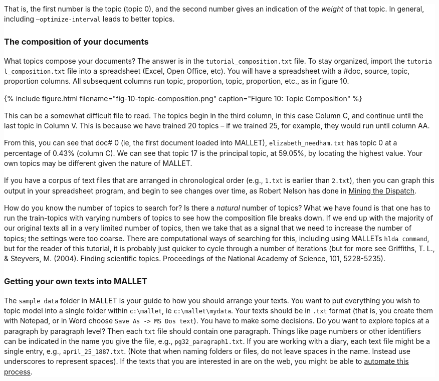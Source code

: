 That is, the first number is the topic (topic 0), and the second number
gives an indication of the *weight* of that topic. In general, including
`–optimize-interval` leads to better topics.

### The composition of your documents

What topics compose your documents? The answer is in the
`tutorial_composition.txt` file. To stay organized, import the
`tutorial_composition.txt` file into a spreadsheet (Excel, Open Office,
etc). You will have a spreadsheet with a \#doc, source, topic,
proportion columns. All subsequent columns run topic, proportion, topic,
proportion, etc., as in figure 10.

{% include figure.html filename="fig-10-topic-composition.png" caption="Figure 10: Topic Composition" %}

This can be a somewhat difficult file to read. The topics begin in the third
column, in this case Column C, and continue until the last topic in Column V. 
This is because we have trained 20 topics – if we trained 25, for example, 
they would run until column AA. 

From this, you can see that doc\# 0 (ie, the first document loaded into MALLET),
`elizabeth_needham.txt` has topic 0 at a percentage of 0.43% (column C). 
We can see that topic 17 is the principal topic, at 59.05%, by locating the highest
value. Your own topics may be different given the nature of MALLET.

If you have a corpus of text files that are arranged in chronological
order (e.g., `1.txt` is earlier than `2.txt`), then you can graph this
output in your spreadsheet program, and begin to see changes over time,
as Robert Nelson has done in [Mining the Dispatch][].

How do you know the number of topics to search for? Is there a *natural*
number of topics? What we have found is that one has to run the
train-topics with varying numbers of topics to see how the composition
file breaks down. If we end up with the majority of our original texts
all in a very limited number of topics, then we take that as a signal
that we need to increase the number of topics; the settings were too
coarse. There are computational ways of searching for this, including
using MALLETs `hlda command`, but for the reader of this tutorial, it is
probably just quicker to cycle through a number of iterations (but for
more see Griffiths, T. L., & Steyvers, M. (2004). Finding scientific
topics. Proceedings of the National Academy of Science, 101, 5228-5235).

### Getting your own texts into MALLET

The `sample data` folder in MALLET is your guide to how you should
arrange your texts. You want to put everything you wish to topic model
into a single folder within `c:\mallet`, ie `c:\mallet\mydata`. Your
texts should be in `.txt` format (that is, you create them with Notepad,
or in Word choose `Save As -> MS Dos text`). You have to make some
decisions. Do you want to explore topics at a paragraph by paragraph
level? Then each `txt` file should contain one paragraph. Things like
page numbers or other identifiers can be indicated in the name you give
the file, e.g., `pg32_paragraph1.txt`. If you are working with a diary,
each text file might be a single entry, e.g., `april_25_1887.txt`. (Note
that when naming folders or files, do not leave spaces in the name.
Instead use underscores to represent spaces). If the texts that you are
interested in are on the web, you might be able to [automate this
process][].


  [Bash Command Line]: http://programminghistorian.org/lessons/intro-to-bash
  [discussion list]: http://mallet.cs.umass.edu/mailinglist.php
  [Distant Reading]: http://www.cs.umbc.edu/~hillol/NGDM07/abstracts/talks/MKirschenbaum.pdf
  [Reading Machines]: http://www.worldcat.org/title/reading-machines-toward-an-algorithmic-criticism/oclc/708761605&referer=brief_results
  [Voyant Tools]: http://voyant-tools.org
  [dangers]: http://www.scottbot.net/HIAL/?p=16713
  [zombies using Google Trends]: http://arxiv.org/abs/1003.6087/
  [David Blei and friends]: http://en.wikipedia.org/wiki/Latent_Dirichlet_allocation
  [Mining the Dispatch]: http://dsl.richmond.edu/dispatch/
  [Topic Modeling Martha Ballard's Diary]: http://historying.org/2010/04/01/topic-modeling-martha-ballards-diary/
  [MALLET]: http://mallet.cs.umass.edu/index.php
  [*Gibbs sampling*]: http://en.wikipedia.org/wiki/Gibbs_sampling
  [`download MALLET`]: http://mallet.cs.umass.edu/download.php
  [Java developer's kit]: http://www.oracle.com/technetwork/java/javase/downloads/index.html
  [automate this process]: http://electricarchaeology.ca/2012/07/09/mining-a-day-of-archaeology/
  [Mining the Open Web with Looted Heritage Draft]: http://electricarchaeology.ca/2012/06/08/mining-the-open-web-with-looted-heritage-draft/
  [Figshare.com]: http://figshare.com/articles/looted_heritage_reports_txt.zip/91828
  [Guided Tour to Topic Modeling]: http://www.scottbot.net/HIAL/?p=19113
  [Topic modeling made just simple enough]: http://tedunderwood.wordpress.com/2012/04/07/topic-modeling-made-just-simple-enough/
  [Some Assembly Required]: http://web.archive.org/web/20160704150726/http://www.lisarhody.com:80/some-assembly-required/
  [Topic Modeling in the Humanities: An Overview | Maryland Institute for Technology in the Humanities]: http://mith.umd.edu/topic-modeling-in-the-humanities-an-overview/
  [Latent dirichlet allocation]: http://dl.acm.org/citation.cfm?id=944937
  [bibliography of topic modeling articles]: http://mimno.infosci.cornell.edu/topics.html
  [Computational Historiography]: http://www.perseus.tufts.edu/publications/02-jocch-mimno.pdf
  [Windows]: /lessons/windows-installation
  [Mac]: /lessons/mac-installation
  [Linux]: /lessons/linux-installation